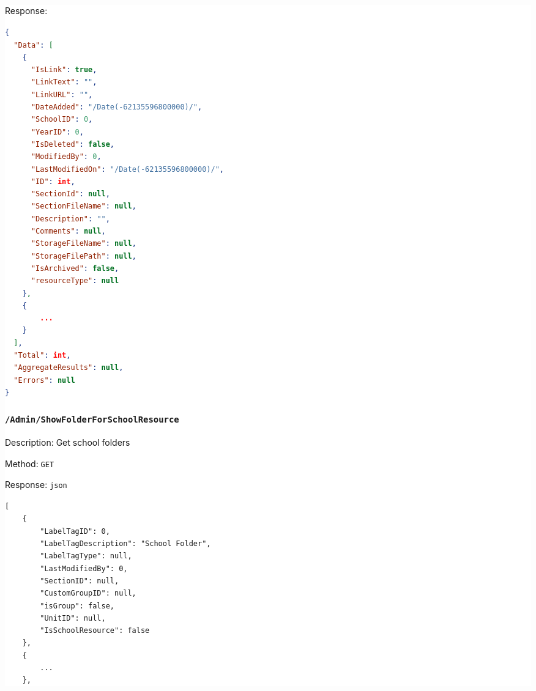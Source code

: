 Response:

```json
{
  "Data": [
    {
      "IsLink": true,
      "LinkText": "",
      "LinkURL": "",
      "DateAdded": "/Date(-62135596800000)/",
      "SchoolID": 0,
      "YearID": 0,
      "IsDeleted": false,
      "ModifiedBy": 0,
      "LastModifiedOn": "/Date(-62135596800000)/",
      "ID": int,
      "SectionId": null,
      "SectionFileName": null,
      "Description": "",
      "Comments": null,
      "StorageFileName": null,
      "StorageFilePath": null,
      "IsArchived": false,
      "resourceType": null
    },
    {
    	...
    }
  ],
  "Total": int,
  "AggregateResults": null,
  "Errors": null
}
```

### `/Admin/ShowFolderForSchoolResource`

Description: Get school folders

Method: `GET`

Response: `json`

```
[
	{
		"LabelTagID": 0,
		"LabelTagDescription": "School Folder",
		"LabelTagType": null,
		"LastModifiedBy": 0,
		"SectionID": null,
		"CustomGroupID": null,
		"isGroup": false,
		"UnitID": null,
		"IsSchoolResource": false
	},
	{
		...
	},
```
